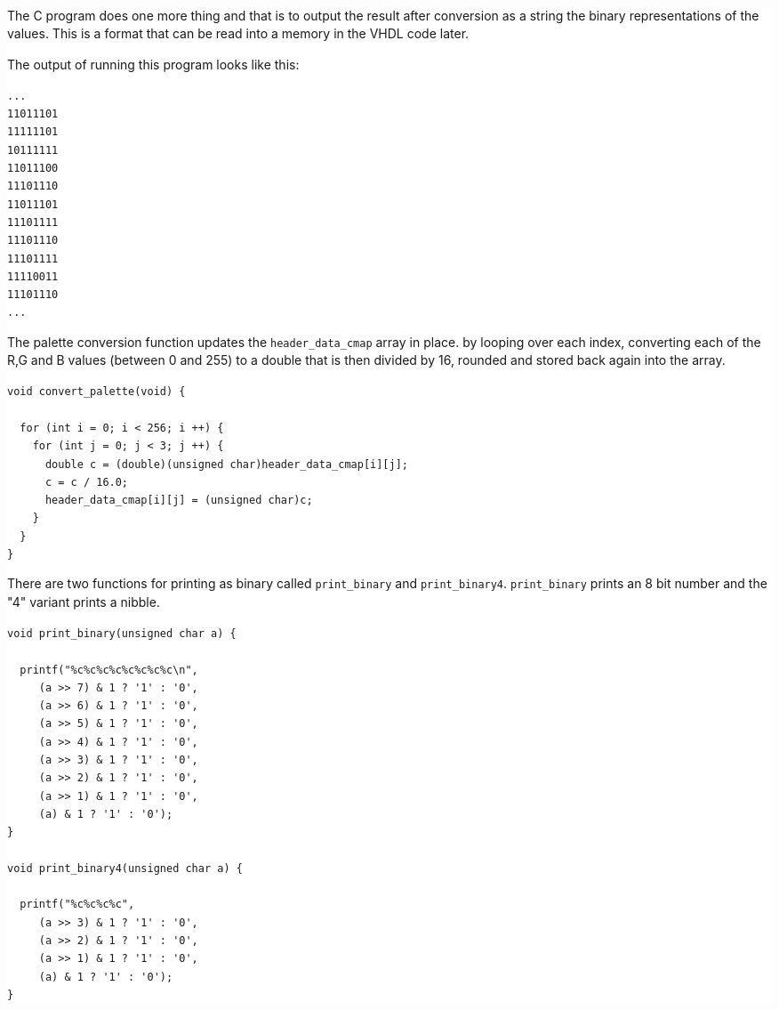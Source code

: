 The C program does one more thing and that is to output the result 
after conversion as a string the binary representations of the 
values. This is a format that can be read into a memory in the VHDL code later. 

The output of running this program looks like this: 

```
...
11011101
11111101
10111111
11011100
11101110
11011101
11101111
11101110
11101111
11110011
11101110
...
``` 

The palette conversion function updates the `header_data_cmap` array
in place.  by looping over each index, converting each of the R,G and
B values (between 0 and 255) to a double that is then divided by 16,
rounded and stored back again into the array.

```
void convert_palette(void) {
  
  for (int i = 0; i < 256; i ++) {
    for (int j = 0; j < 3; j ++) {
      double c = (double)(unsigned char)header_data_cmap[i][j];
      c = c / 16.0;
      header_data_cmap[i][j] = (unsigned char)c;
    }
  }
}
```

There are two functions for printing as binary called `print_binary` and 
`print_binary4`. `print_binary` prints an 8 bit number and the "4" variant 
prints a nibble. 

```
void print_binary(unsigned char a) {
  
  printf("%c%c%c%c%c%c%c%c\n",
	 (a >> 7) & 1 ? '1' : '0',
	 (a >> 6) & 1 ? '1' : '0',
	 (a >> 5) & 1 ? '1' : '0',
	 (a >> 4) & 1 ? '1' : '0',
	 (a >> 3) & 1 ? '1' : '0',
	 (a >> 2) & 1 ? '1' : '0',
	 (a >> 1) & 1 ? '1' : '0',
	 (a) & 1 ? '1' : '0');	 
}

void print_binary4(unsigned char a) {
  
  printf("%c%c%c%c",
	 (a >> 3) & 1 ? '1' : '0',
	 (a >> 2) & 1 ? '1' : '0',
	 (a >> 1) & 1 ? '1' : '0',
	 (a) & 1 ? '1' : '0');	 
}
```
